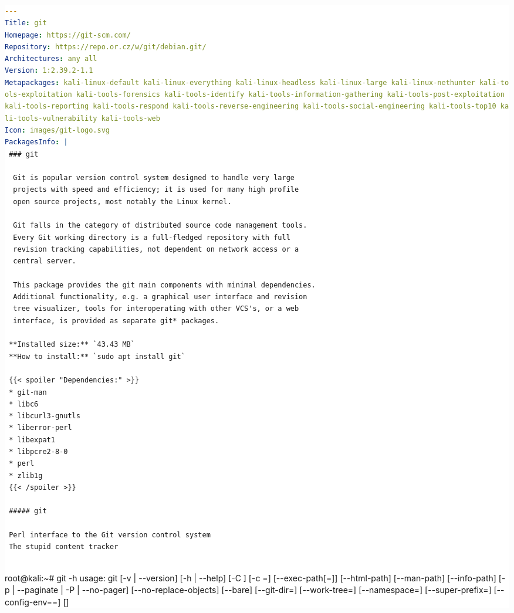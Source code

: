 ```yaml
---
Title: git
Homepage: https://git-scm.com/
Repository: https://repo.or.cz/w/git/debian.git/
Architectures: any all
Version: 1:2.39.2-1.1
Metapackages: kali-linux-default kali-linux-everything kali-linux-headless kali-linux-large kali-linux-nethunter kali-tools-exploitation kali-tools-forensics kali-tools-identify kali-tools-information-gathering kali-tools-post-exploitation kali-tools-reporting kali-tools-respond kali-tools-reverse-engineering kali-tools-social-engineering kali-tools-top10 kali-tools-vulnerability kali-tools-web 
Icon: images/git-logo.svg
PackagesInfo: |
 ### git
 
  Git is popular version control system designed to handle very large
  projects with speed and efficiency; it is used for many high profile
  open source projects, most notably the Linux kernel.
   
  Git falls in the category of distributed source code management tools.
  Every Git working directory is a full-fledged repository with full
  revision tracking capabilities, not dependent on network access or a
  central server.
   
  This package provides the git main components with minimal dependencies.
  Additional functionality, e.g. a graphical user interface and revision
  tree visualizer, tools for interoperating with other VCS's, or a web
  interface, is provided as separate git* packages.
 
 **Installed size:** `43.43 MB`  
 **How to install:** `sudo apt install git`  
 
 {{< spoiler "Dependencies:" >}}
 * git-man 
 * libc6 
 * libcurl3-gnutls 
 * liberror-perl
 * libexpat1 
 * libpcre2-8-0 
 * perl
 * zlib1g 
 {{< /spoiler >}}
 
 ##### git
 
 Perl interface to the Git version control system
 The stupid content tracker
 
 ```
 root@kali:~# git -h
 usage: git [-v | --version] [-h | --help] [-C <path>] [-c <name>=<value>]
            [--exec-path[=<path>]] [--html-path] [--man-path] [--info-path]
            [-p | --paginate | -P | --no-pager] [--no-replace-objects] [--bare]
            [--git-dir=<path>] [--work-tree=<path>] [--namespace=<name>]
            [--super-prefix=<path>] [--config-env=<name>=<envvar>]
            <command> [<args>]
 